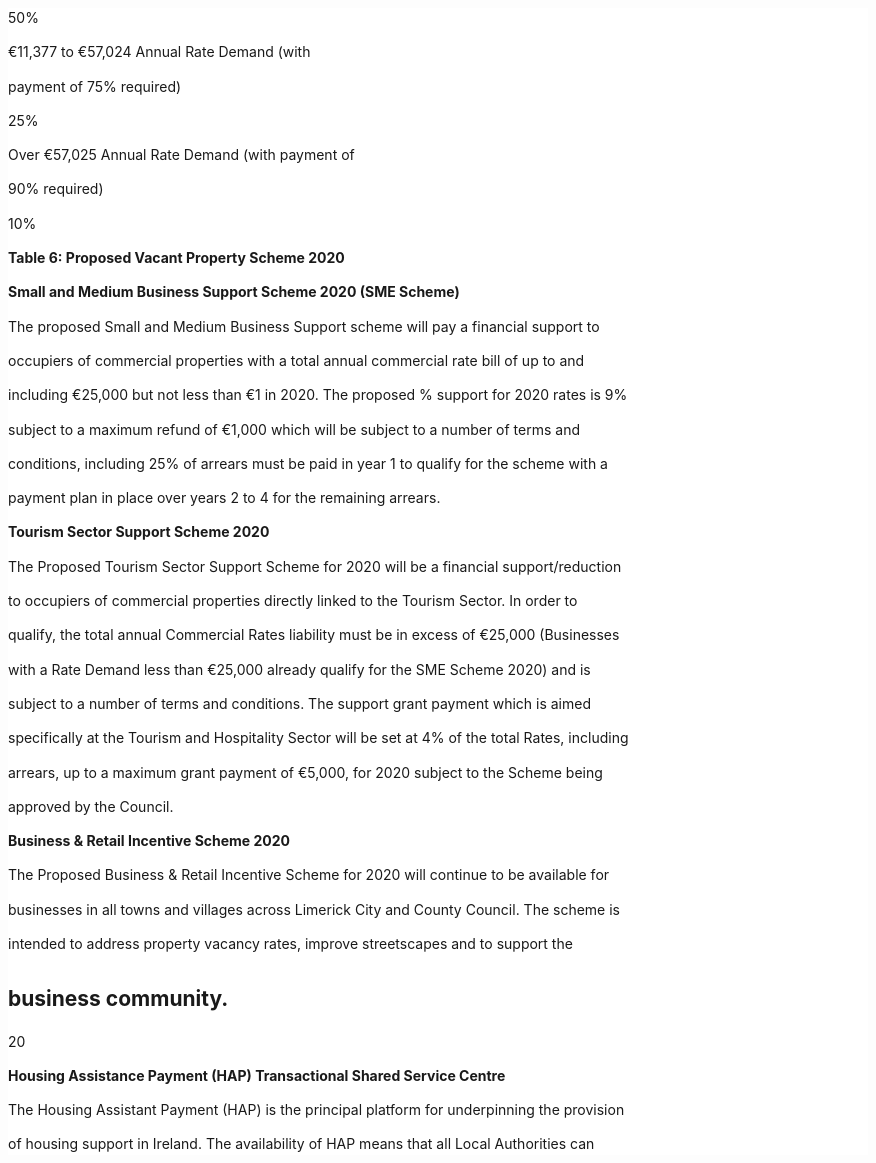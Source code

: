 50%

€11,377 to €57,024 Annual Rate Demand (with

payment of 75% required)

25%

Over €57,025 Annual Rate Demand (with payment of

90% required)

10%

**Table 6: Proposed Vacant Property Scheme 2020**

**Small and Medium Business Support Scheme 2020 (SME Scheme)**

The proposed Small and Medium Business Support scheme will pay a financial support to

occupiers of commercial properties with a total annual commercial rate bill of up to and

including €25,000 but not less than €1 in 2020. The proposed % support for 2020 rates is 9%

subject to a maximum refund of €1,000 which will be subject to a number of terms and

conditions, including 25% of arrears must be paid in year 1 to qualify for the scheme with a

payment plan in place over years 2 to 4 for the remaining arrears.

**Tourism Sector Support Scheme 2020**

The Proposed Tourism Sector Support Scheme for 2020 will be a financial support/reduction

to occupiers of commercial properties directly linked to the Tourism Sector. In order to

qualify, the total annual Commercial Rates liability must be in excess of €25,000 (Businesses

with a Rate Demand less than €25,000 already qualify for the SME Scheme 2020) and is

subject to a number of terms and conditions. The support grant payment which is aimed

specifically at the Tourism and Hospitality Sector will be set at 4% of the total Rates, including

arrears, up to a maximum grant payment of €5,000, for 2020 subject to the Scheme being

approved by the Council.

**Business & Retail Incentive Scheme 2020**

The Proposed Business & Retail Incentive Scheme for 2020 will continue to be available for

businesses in all towns and villages across Limerick City and County Council. The scheme is

intended to address property vacancy rates, improve streetscapes and to support the

business community.
---
20

**Housing Assistance Payment (HAP) Transactional Shared Service Centre**

The Housing Assistant Payment (HAP) is the principal platform for underpinning the provision

of housing support in Ireland. The availability of HAP means that all Local Authorities can

